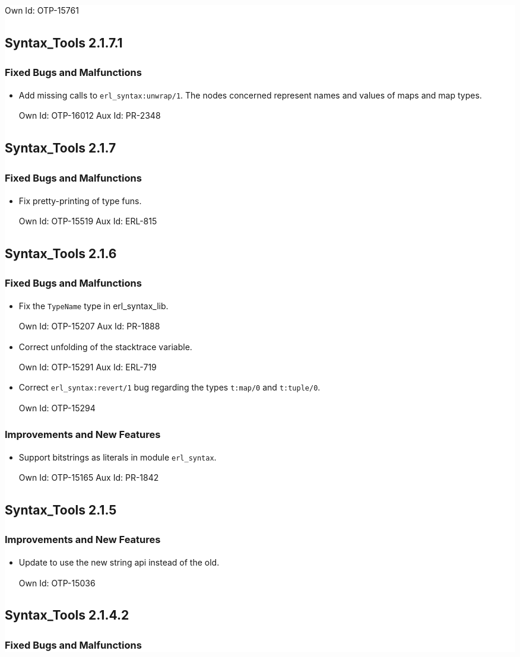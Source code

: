   Own Id: OTP-15761

## Syntax_Tools 2.1.7.1

### Fixed Bugs and Malfunctions

- Add missing calls to `erl_syntax:unwrap/1`. The nodes concerned represent
  names and values of maps and map types.

  Own Id: OTP-16012 Aux Id: PR-2348

## Syntax_Tools 2.1.7

### Fixed Bugs and Malfunctions

- Fix pretty-printing of type funs.

  Own Id: OTP-15519 Aux Id: ERL-815

## Syntax_Tools 2.1.6

### Fixed Bugs and Malfunctions

- Fix the `TypeName` type in erl_syntax_lib.

  Own Id: OTP-15207 Aux Id: PR-1888

- Correct unfolding of the stacktrace variable.

  Own Id: OTP-15291 Aux Id: ERL-719

- Correct `erl_syntax:revert/1` bug regarding the types `t:map/0` and
  `t:tuple/0`.

  Own Id: OTP-15294

### Improvements and New Features

- Support bitstrings as literals in module `erl_syntax`.

  Own Id: OTP-15165 Aux Id: PR-1842

## Syntax_Tools 2.1.5

### Improvements and New Features

- Update to use the new string api instead of the old.

  Own Id: OTP-15036

## Syntax_Tools 2.1.4.2

### Fixed Bugs and Malfunctions
